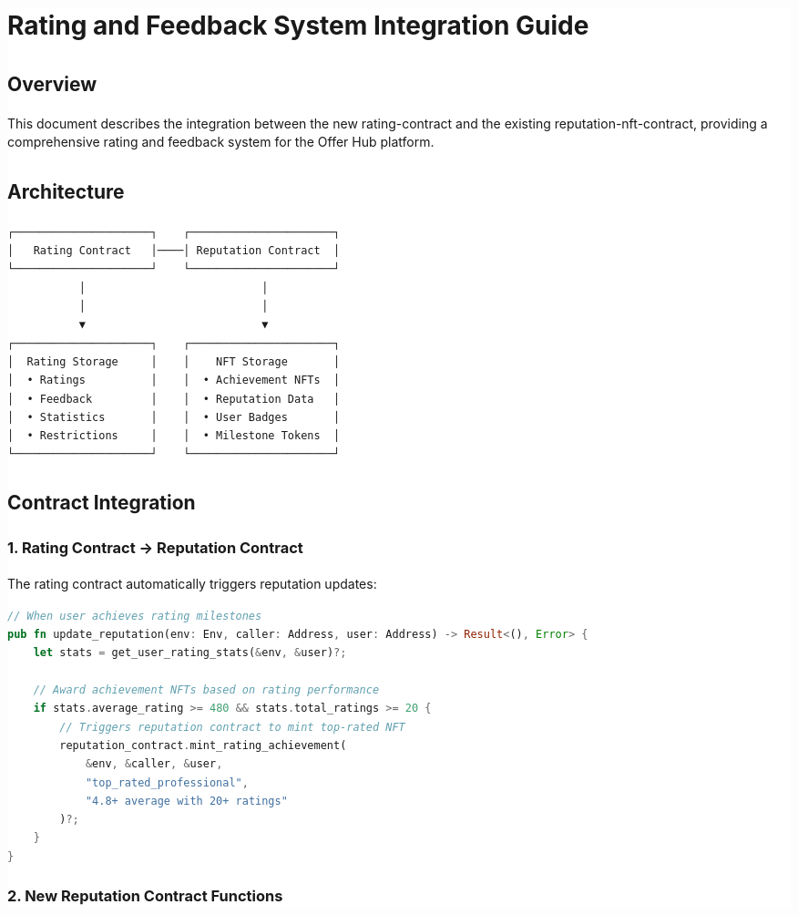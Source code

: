 # Rating and Feedback System Integration Guide

## Overview

This document describes the integration between the new rating-contract and the existing reputation-nft-contract, providing a comprehensive rating and feedback system for the Offer Hub platform.

## Architecture

```
┌─────────────────────┐    ┌──────────────────────┐
│   Rating Contract   │────│ Reputation Contract  │
└─────────────────────┘    └──────────────────────┘
           │                           │
           │                           │
           ▼                           ▼
┌─────────────────────┐    ┌──────────────────────┐
│  Rating Storage     │    │    NFT Storage       │
│  • Ratings          │    │  • Achievement NFTs  │
│  • Feedback         │    │  • Reputation Data   │
│  • Statistics       │    │  • User Badges       │
│  • Restrictions     │    │  • Milestone Tokens  │
└─────────────────────┘    └──────────────────────┘
```

## Contract Integration

### 1. Rating Contract → Reputation Contract

The rating contract automatically triggers reputation updates:

```rust
// When user achieves rating milestones
pub fn update_reputation(env: Env, caller: Address, user: Address) -> Result<(), Error> {
    let stats = get_user_rating_stats(&env, &user)?;

    // Award achievement NFTs based on rating performance
    if stats.average_rating >= 480 && stats.total_ratings >= 20 {
        // Triggers reputation contract to mint top-rated NFT
        reputation_contract.mint_rating_achievement(
            &env, &caller, &user,
            "top_rated_professional",
            "4.8+ average with 20+ ratings"
        )?;
    }
}
```

### 2. New Reputation Contract Functions
